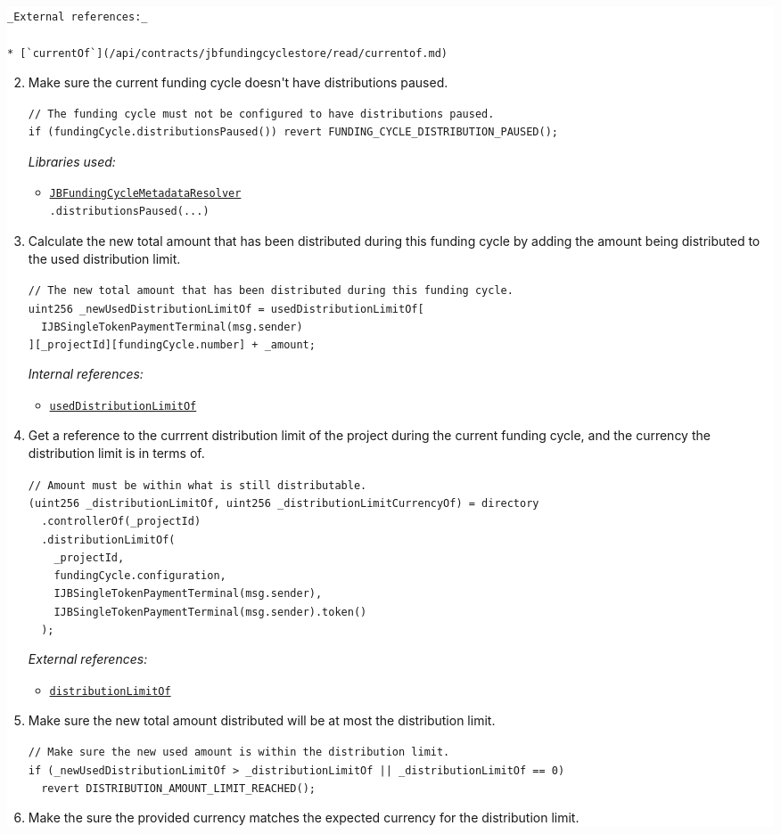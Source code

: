     _External references:_

    * [`currentOf`](/api/contracts/jbfundingcyclestore/read/currentof.md)
2.  Make sure the current funding cycle doesn't have distributions paused.

    ```
    // The funding cycle must not be configured to have distributions paused.
    if (fundingCycle.distributionsPaused()) revert FUNDING_CYCLE_DISTRIBUTION_PAUSED();
    ```

    _Libraries used:_

    * [`JBFundingCycleMetadataResolver`](/api/libraries/jbfundingcyclemetadataresolver.md)\
      `.distributionsPaused(...)`

3.  Calculate the new total amount that has been distributed during this funding cycle by adding the amount being distributed to the used distribution limit.

    ```
    // The new total amount that has been distributed during this funding cycle.
    uint256 _newUsedDistributionLimitOf = usedDistributionLimitOf[
      IJBSingleTokenPaymentTerminal(msg.sender)
    ][_projectId][fundingCycle.number] + _amount;
    ```

    _Internal references:_

    * [`usedDistributionLimitOf`](/api/contracts/jbsingletokenpaymentterminalstore/properties/useddistributionlimitof.md)

4.  Get a reference to the currrent distribution limit of the project during the current funding cycle, and the currency the distribution limit is in terms of.

    ```
    // Amount must be within what is still distributable.
    (uint256 _distributionLimitOf, uint256 _distributionLimitCurrencyOf) = directory
      .controllerOf(_projectId)
      .distributionLimitOf(
        _projectId,
        fundingCycle.configuration,
        IJBSingleTokenPaymentTerminal(msg.sender),
        IJBSingleTokenPaymentTerminal(msg.sender).token()
      );
    ```

    _External references:_

    * [`distributionLimitOf`](/api/contracts/or-controllers/jbcontroller/read/distributionlimitof.md)

5.  Make sure the new total amount distributed will be at most the distribution limit.

    ```
    // Make sure the new used amount is within the distribution limit.
    if (_newUsedDistributionLimitOf > _distributionLimitOf || _distributionLimitOf == 0)
      revert DISTRIBUTION_AMOUNT_LIMIT_REACHED();
    ```

6.  Make the sure the provided currency matches the expected currency for the distribution limit.
